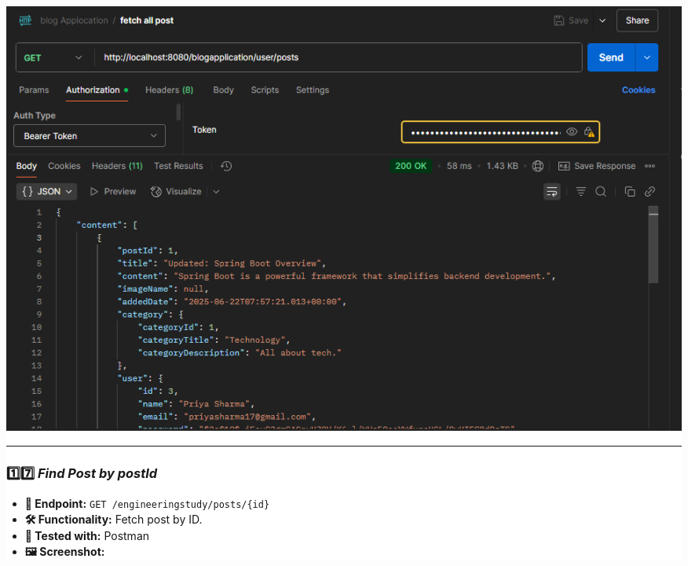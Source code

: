   ![All Posts](https://github.com/rutikbodke333/Blog_Application/blob/main/images/fetch%20all%20post.png?raw=true)

---

### 1️⃣7️⃣ _**Find Post by postId**_
- **📌 Endpoint:** `GET /engineeringstudy/posts/{id}`
- **🛠️ Functionality:** Fetch post by ID.
- **🧪 Tested with:** Postman  
- **🖼️ Screenshot:**  
